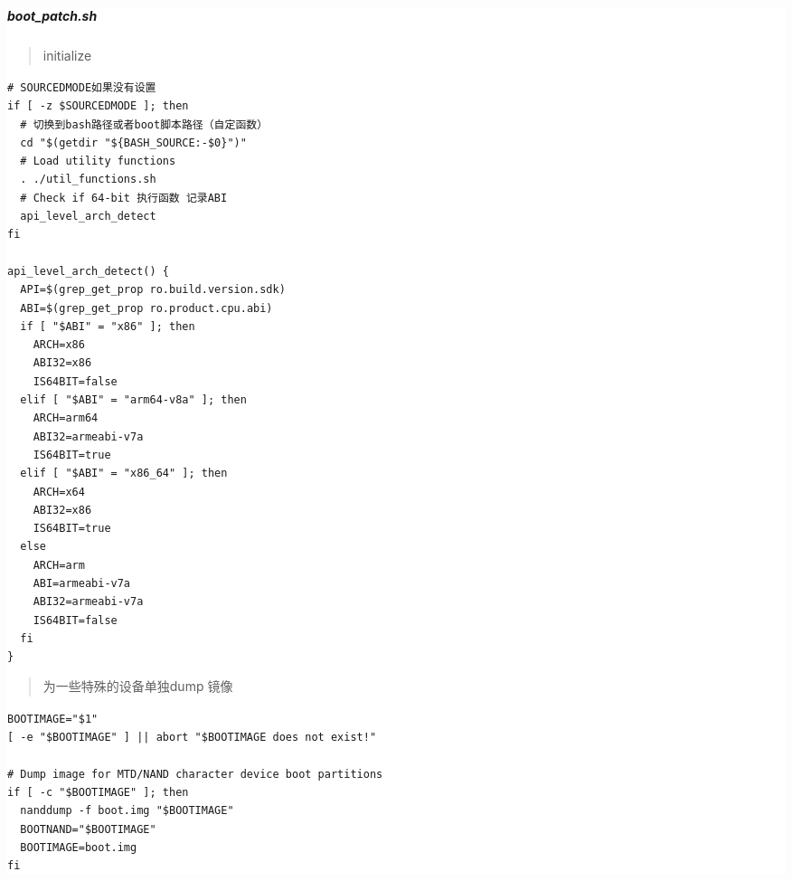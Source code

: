 



##### boot_patch.sh



> initialize

```shell
# SOURCEDMODE如果没有设置
if [ -z $SOURCEDMODE ]; then
  # 切换到bash路径或者boot脚本路径（自定函数）
  cd "$(getdir "${BASH_SOURCE:-$0}")"
  # Load utility functions
  . ./util_functions.sh
  # Check if 64-bit 执行函数 记录ABI
  api_level_arch_detect
fi

api_level_arch_detect() {
  API=$(grep_get_prop ro.build.version.sdk)
  ABI=$(grep_get_prop ro.product.cpu.abi)
  if [ "$ABI" = "x86" ]; then
    ARCH=x86
    ABI32=x86
    IS64BIT=false
  elif [ "$ABI" = "arm64-v8a" ]; then
    ARCH=arm64
    ABI32=armeabi-v7a
    IS64BIT=true
  elif [ "$ABI" = "x86_64" ]; then
    ARCH=x64
    ABI32=x86
    IS64BIT=true
  else
    ARCH=arm
    ABI=armeabi-v7a
    ABI32=armeabi-v7a
    IS64BIT=false
  fi
}

```



> 为一些特殊的设备单独dump 镜像

```shell
BOOTIMAGE="$1"
[ -e "$BOOTIMAGE" ] || abort "$BOOTIMAGE does not exist!"

# Dump image for MTD/NAND character device boot partitions
if [ -c "$BOOTIMAGE" ]; then
  nanddump -f boot.img "$BOOTIMAGE"
  BOOTNAND="$BOOTIMAGE"
  BOOTIMAGE=boot.img
fi
```
